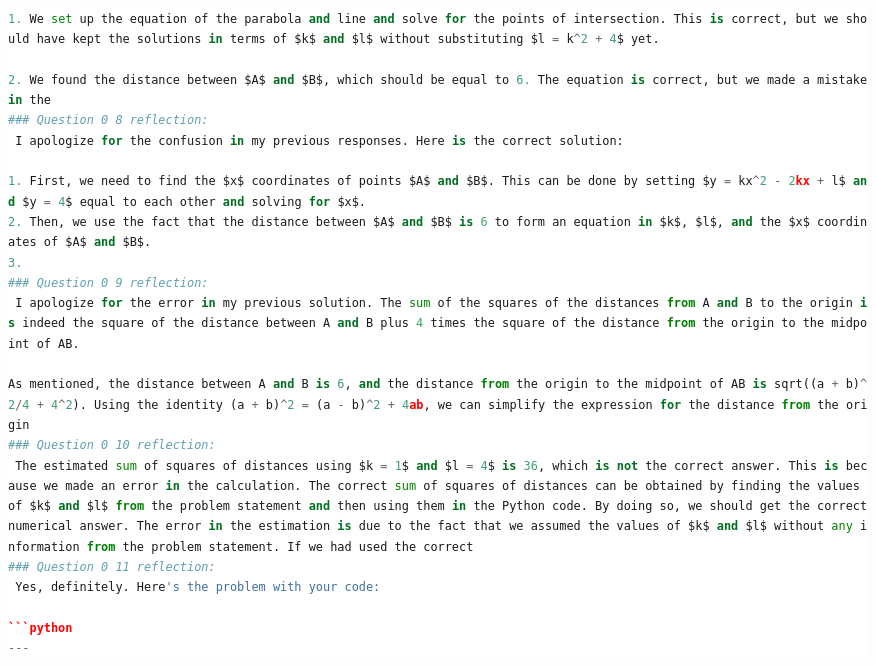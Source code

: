 ```python
1. We set up the equation of the parabola and line and solve for the points of intersection. This is correct, but we should have kept the solutions in terms of $k$ and $l$ without substituting $l = k^2 + 4$ yet.

2. We found the distance between $A$ and $B$, which should be equal to 6. The equation is correct, but we made a mistake in the
### Question 0 8 reflection:
 I apologize for the confusion in my previous responses. Here is the correct solution:

1. First, we need to find the $x$ coordinates of points $A$ and $B$. This can be done by setting $y = kx^2 - 2kx + l$ and $y = 4$ equal to each other and solving for $x$.
2. Then, we use the fact that the distance between $A$ and $B$ is 6 to form an equation in $k$, $l$, and the $x$ coordinates of $A$ and $B$.
3.
### Question 0 9 reflection:
 I apologize for the error in my previous solution. The sum of the squares of the distances from A and B to the origin is indeed the square of the distance between A and B plus 4 times the square of the distance from the origin to the midpoint of AB.

As mentioned, the distance between A and B is 6, and the distance from the origin to the midpoint of AB is sqrt((a + b)^2/4 + 4^2). Using the identity (a + b)^2 = (a - b)^2 + 4ab, we can simplify the expression for the distance from the origin
### Question 0 10 reflection:
 The estimated sum of squares of distances using $k = 1$ and $l = 4$ is 36, which is not the correct answer. This is because we made an error in the calculation. The correct sum of squares of distances can be obtained by finding the values of $k$ and $l$ from the problem statement and then using them in the Python code. By doing so, we should get the correct numerical answer. The error in the estimation is due to the fact that we assumed the values of $k$ and $l$ without any information from the problem statement. If we had used the correct
### Question 0 11 reflection:
 Yes, definitely. Here's the problem with your code:

```python
---
